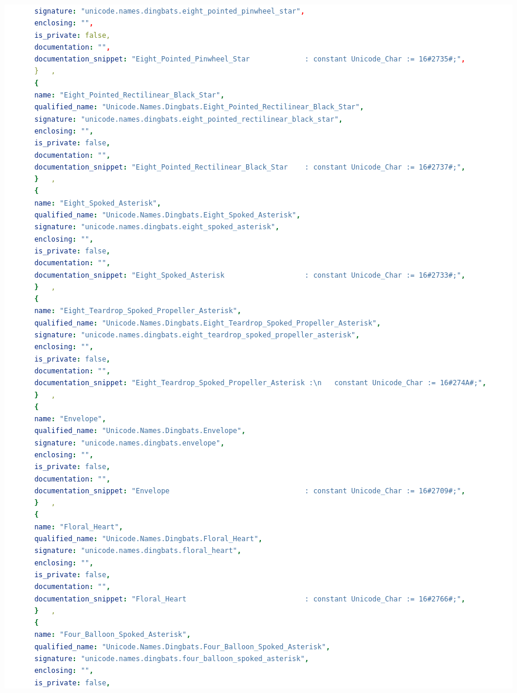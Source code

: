 ```yaml
       signature: "unicode.names.dingbats.eight_pointed_pinwheel_star",
       enclosing: "",
       is_private: false,
       documentation: "",
       documentation_snippet: "Eight_Pointed_Pinwheel_Star             : constant Unicode_Char := 16#2735#;",
       }   ,
       {
       name: "Eight_Pointed_Rectilinear_Black_Star",
       qualified_name: "Unicode.Names.Dingbats.Eight_Pointed_Rectilinear_Black_Star",
       signature: "unicode.names.dingbats.eight_pointed_rectilinear_black_star",
       enclosing: "",
       is_private: false,
       documentation: "",
       documentation_snippet: "Eight_Pointed_Rectilinear_Black_Star    : constant Unicode_Char := 16#2737#;",
       }   ,
       {
       name: "Eight_Spoked_Asterisk",
       qualified_name: "Unicode.Names.Dingbats.Eight_Spoked_Asterisk",
       signature: "unicode.names.dingbats.eight_spoked_asterisk",
       enclosing: "",
       is_private: false,
       documentation: "",
       documentation_snippet: "Eight_Spoked_Asterisk                   : constant Unicode_Char := 16#2733#;",
       }   ,
       {
       name: "Eight_Teardrop_Spoked_Propeller_Asterisk",
       qualified_name: "Unicode.Names.Dingbats.Eight_Teardrop_Spoked_Propeller_Asterisk",
       signature: "unicode.names.dingbats.eight_teardrop_spoked_propeller_asterisk",
       enclosing: "",
       is_private: false,
       documentation: "",
       documentation_snippet: "Eight_Teardrop_Spoked_Propeller_Asterisk :\n   constant Unicode_Char := 16#274A#;",
       }   ,
       {
       name: "Envelope",
       qualified_name: "Unicode.Names.Dingbats.Envelope",
       signature: "unicode.names.dingbats.envelope",
       enclosing: "",
       is_private: false,
       documentation: "",
       documentation_snippet: "Envelope                                : constant Unicode_Char := 16#2709#;",
       }   ,
       {
       name: "Floral_Heart",
       qualified_name: "Unicode.Names.Dingbats.Floral_Heart",
       signature: "unicode.names.dingbats.floral_heart",
       enclosing: "",
       is_private: false,
       documentation: "",
       documentation_snippet: "Floral_Heart                            : constant Unicode_Char := 16#2766#;",
       }   ,
       {
       name: "Four_Balloon_Spoked_Asterisk",
       qualified_name: "Unicode.Names.Dingbats.Four_Balloon_Spoked_Asterisk",
       signature: "unicode.names.dingbats.four_balloon_spoked_asterisk",
       enclosing: "",
       is_private: false,
```